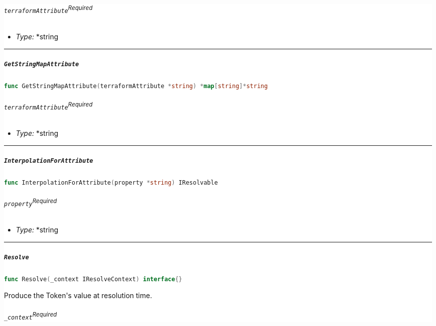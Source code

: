 ###### `terraformAttribute`<sup>Required</sup> <a name="terraformAttribute" id="@cdktf/provider-azurerm.dataAzurermServicebusQueue.DataAzurermServicebusQueueTimeoutsOutputReference.getStringAttribute.parameter.terraformAttribute"></a>

- *Type:* *string

---

##### `GetStringMapAttribute` <a name="GetStringMapAttribute" id="@cdktf/provider-azurerm.dataAzurermServicebusQueue.DataAzurermServicebusQueueTimeoutsOutputReference.getStringMapAttribute"></a>

```go
func GetStringMapAttribute(terraformAttribute *string) *map[string]*string
```

###### `terraformAttribute`<sup>Required</sup> <a name="terraformAttribute" id="@cdktf/provider-azurerm.dataAzurermServicebusQueue.DataAzurermServicebusQueueTimeoutsOutputReference.getStringMapAttribute.parameter.terraformAttribute"></a>

- *Type:* *string

---

##### `InterpolationForAttribute` <a name="InterpolationForAttribute" id="@cdktf/provider-azurerm.dataAzurermServicebusQueue.DataAzurermServicebusQueueTimeoutsOutputReference.interpolationForAttribute"></a>

```go
func InterpolationForAttribute(property *string) IResolvable
```

###### `property`<sup>Required</sup> <a name="property" id="@cdktf/provider-azurerm.dataAzurermServicebusQueue.DataAzurermServicebusQueueTimeoutsOutputReference.interpolationForAttribute.parameter.property"></a>

- *Type:* *string

---

##### `Resolve` <a name="Resolve" id="@cdktf/provider-azurerm.dataAzurermServicebusQueue.DataAzurermServicebusQueueTimeoutsOutputReference.resolve"></a>

```go
func Resolve(_context IResolveContext) interface{}
```

Produce the Token's value at resolution time.

###### `_context`<sup>Required</sup> <a name="_context" id="@cdktf/provider-azurerm.dataAzurermServicebusQueue.DataAzurermServicebusQueueTimeoutsOutputReference.resolve.parameter._context"></a>
